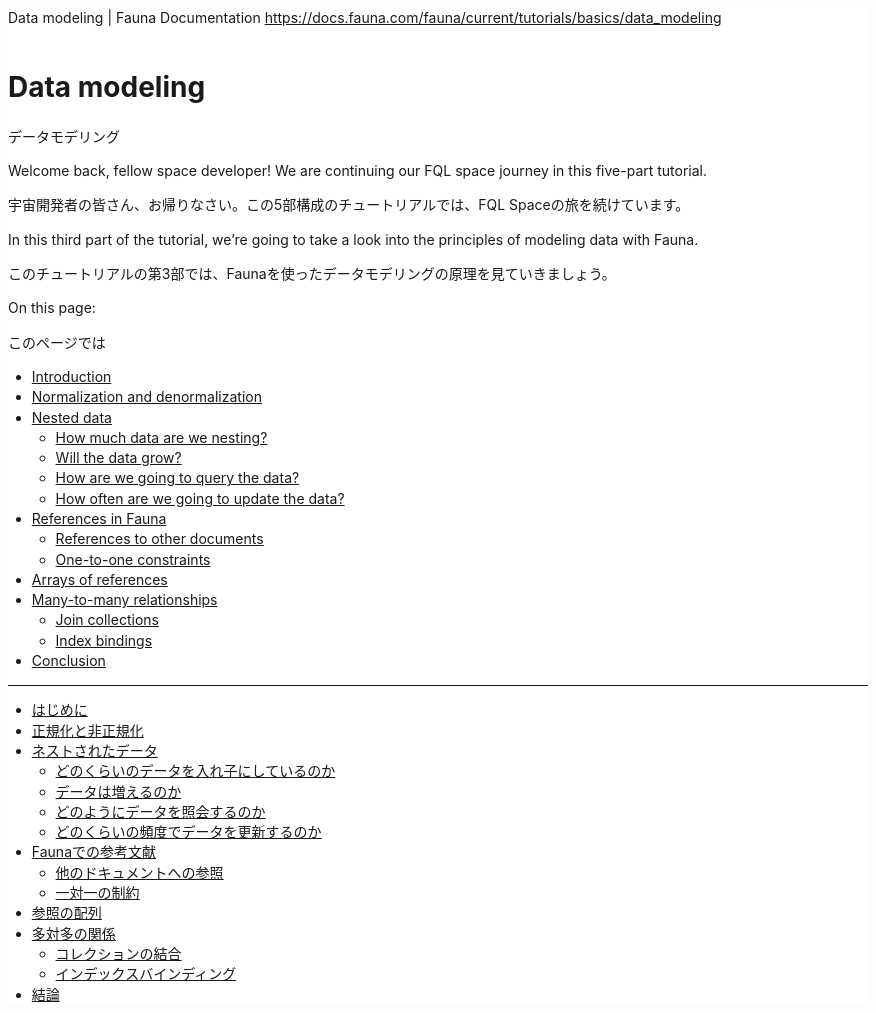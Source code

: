 Data modeling | Fauna Documentation
https://docs.fauna.com/fauna/current/tutorials/basics/data_modeling

# Data modeling

データモデリング

Welcome back, fellow space developer! We are continuing our FQL space journey in this five-part tutorial.

宇宙開発者の皆さん、お帰りなさい。この5部構成のチュートリアルでは、FQL Spaceの旅を続けています。

In this third part of the tutorial, we’re going to take a look into the principles of modeling data with Fauna.

このチュートリアルの第3部では、Faunaを使ったデータモデリングの原理を見ていきましょう。

On this page:

このページでは

-   [Introduction](#introduction)
-   [Normalization and denormalization](#normalization)
-   [Nested data](#nested)
    -   [How much data are we nesting?](#nesting_amount)
    -   [Will the data grow?](#data_growth)
    -   [How are we going to query the data?](#query_plan)
    -   [How often are we going to update the data?](#update_frequency)
-   [References in Fauna](#references)
    -   [References to other documents](#other_refs)
    -   [One-to-one constraints](#one-to-one)
-   [Arrays of references](#ref_arrays)
-   [Many-to-many relationships](#many-to-many)
    -   [Join collections](#join_collections)
    -   [Index bindings](#bindings)
-   [Conclusion](#conclusion)

---

- [はじめに](#introduction)
- [正規化と非正規化](#正規化)
- [ネストされたデータ](#nested)
    - [どのくらいのデータを入れ子にしているのか](#nesting_amount)
    - [データは増えるのか](#data_growth)
    - [どのようにデータを照会するのか](#query_plan)
    - [どのくらいの頻度でデータを更新するのか](#update_frequency)
- [Faunaでの参考文献](#references)
    - [他のドキュメントへの参照](#other_refs)
    - [一対一の制約](#one-to-one)
- [参照の配列](#ref_arrays)
- [多対多の関係](#many-to-many)
    - [コレクションの結合](#join_collections)
    - [インデックスバインディング](#bindings)
- [結論](#conclusion)
